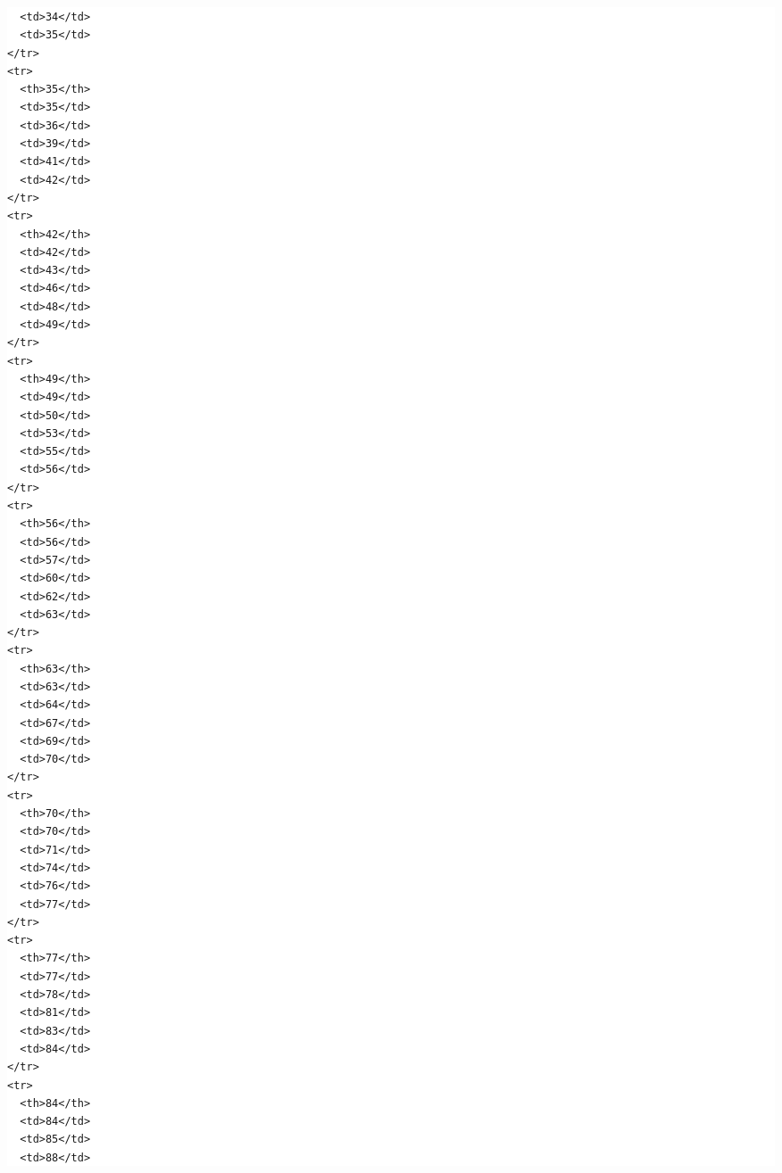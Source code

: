       <td>34</td>
      <td>35</td>
    </tr>
    <tr>
      <th>35</th>
      <td>35</td>
      <td>36</td>
      <td>39</td>
      <td>41</td>
      <td>42</td>
    </tr>
    <tr>
      <th>42</th>
      <td>42</td>
      <td>43</td>
      <td>46</td>
      <td>48</td>
      <td>49</td>
    </tr>
    <tr>
      <th>49</th>
      <td>49</td>
      <td>50</td>
      <td>53</td>
      <td>55</td>
      <td>56</td>
    </tr>
    <tr>
      <th>56</th>
      <td>56</td>
      <td>57</td>
      <td>60</td>
      <td>62</td>
      <td>63</td>
    </tr>
    <tr>
      <th>63</th>
      <td>63</td>
      <td>64</td>
      <td>67</td>
      <td>69</td>
      <td>70</td>
    </tr>
    <tr>
      <th>70</th>
      <td>70</td>
      <td>71</td>
      <td>74</td>
      <td>76</td>
      <td>77</td>
    </tr>
    <tr>
      <th>77</th>
      <td>77</td>
      <td>78</td>
      <td>81</td>
      <td>83</td>
      <td>84</td>
    </tr>
    <tr>
      <th>84</th>
      <td>84</td>
      <td>85</td>
      <td>88</td>